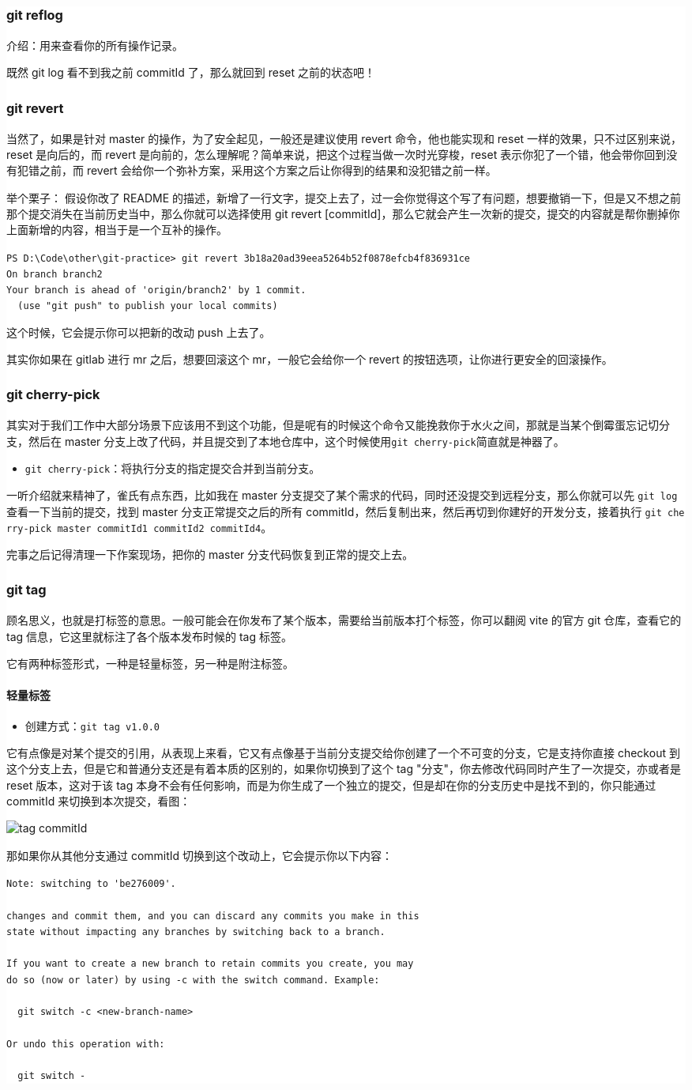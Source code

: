 ### git reflog

介绍：用来查看你的所有操作记录。

既然 git log 看不到我之前 commitId 了，那么就回到 reset 之前的状态吧！

### git revert

当然了，如果是针对 master 的操作，为了安全起见，一般还是建议使用 revert 命令，他也能实现和 reset 一样的效果，只不过区别来说，reset 是向后的，而 revert 是向前的，怎么理解呢？简单来说，把这个过程当做一次时光穿梭，reset 表示你犯了一个错，他会带你回到没有犯错之前，而 revert 会给你一个弥补方案，采用这个方案之后让你得到的结果和没犯错之前一样。

举个栗子： 假设你改了 README 的描述，新增了一行文字，提交上去了，过一会你觉得这个写了有问题，想要撤销一下，但是又不想之前那个提交消失在当前历史当中，那么你就可以选择使用 git revert \[commitId\]，那么它就会产生一次新的提交，提交的内容就是帮你删掉你上面新增的内容，相当于是一个互补的操作。

```shell
PS D:\Code\other\git-practice> git revert 3b18a20ad39eea5264b52f0878efcb4f836931ce
On branch branch2
Your branch is ahead of 'origin/branch2' by 1 commit.
  (use "git push" to publish your local commits)
```

这个时候，它会提示你可以把新的改动 push 上去了。

其实你如果在 gitlab 进行 mr 之后，想要回滚这个 mr，一般它会给你一个 revert 的按钮选项，让你进行更安全的回滚操作。

### git cherry-pick

其实对于我们工作中大部分场景下应该用不到这个功能，但是呢有的时候这个命令又能挽救你于水火之间，那就是当某个倒霉蛋忘记切分支，然后在 master 分支上改了代码，并且提交到了本地仓库中，这个时候使用`git cherry-pick`简直就是神器了。

- `git cherry-pick`：将执行分支的指定提交合并到当前分支。

一听介绍就来精神了，雀氏有点东西，比如我在 master 分支提交了某个需求的代码，同时还没提交到远程分支，那么你就可以先 `git log` 查看一下当前的提交，找到 master 分支正常提交之后的所有 commitId，然后复制出来，然后再切到你建好的开发分支，接着执行 `git cherry-pick master commitId1 commitId2 commitId4`。

完事之后记得清理一下作案现场，把你的 master 分支代码恢复到正常的提交上去。

### git tag

顾名思义，也就是打标签的意思。一般可能会在你发布了某个版本，需要给当前版本打个标签，你可以翻阅 vite 的官方 git 仓库，查看它的 tag 信息，它这里就标注了各个版本发布时候的 tag 标签。

它有两种标签形式，一种是轻量标签，另一种是附注标签。

#### 轻量标签

- 创建方式：`git tag v1.0.0`

它有点像是对某个提交的引用，从表现上来看，它又有点像基于当前分支提交给你创建了一个不可变的分支，它是支持你直接 checkout 到这个分支上去，但是它和普通分支还是有着本质的区别的，如果你切换到了这个 tag "分支"，你去修改代码同时产生了一次提交，亦或者是 reset 版本，这对于该 tag 本身不会有任何影响，而是为你生成了一个独立的提交，但是却在你的分支历史中是找不到的，你只能通过 commitId 来切换到本次提交，看图：

![tag commitId](https://blog-images-1257398419.cos.ap-nanjing.myqcloud.com/other/tag-commit.png)

那如果你从其他分支通过 commitId 切换到这个改动上，它会提示你以下内容：

```shell
Note: switching to 'be276009'.

changes and commit them, and you can discard any commits you make in this
state without impacting any branches by switching back to a branch.

If you want to create a new branch to retain commits you create, you may
do so (now or later) by using -c with the switch command. Example:

  git switch -c <new-branch-name>

Or undo this operation with:

  git switch -
```